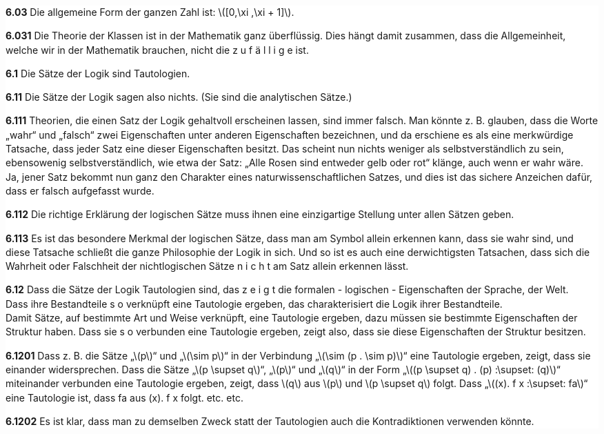 **6.03**
Die allgemeine Form der ganzen Zahl ist:
\\([0,\xi ,\xi + 1]\\).

**6.031**
Die Theorie der Klassen ist in der Mathematik ganz überflüssig.
Dies hängt damit zusammen, dass die Allgemeinheit, welche wir in der Mathematik brauchen, nicht die z u f ä l l i g e ist.

**6.1**
Die Sätze der Logik sind Tautologien.

**6.11**
Die Sätze der Logik sagen also nichts. (Sie sind die analytischen Sätze.)

**6.111**
Theorien, die einen Satz der Logik gehaltvoll erscheinen lassen, sind immer falsch.
Man könnte z. B. glauben, dass die Worte „wahr“ und „falsch“ zwei Eigenschaften unter anderen Eigenschaften bezeichnen, und da erschiene es als eine merkwürdige Tatsache, dass jeder Satz eine dieser Eigenschaften besitzt.
Das scheint nun nichts weniger als selbstverständlich zu sein, ebensowenig selbstverständlich, wie etwa der Satz: „Alle Rosen sind entweder gelb oder rot“ klänge, auch wenn er wahr wäre.
Ja, jener Satz bekommt nun ganz den Charakter eines naturwissenschaftlichen Satzes, und dies ist das sichere Anzeichen dafür, dass er falsch aufgefasst wurde.

**6.112**
Die richtige Erklärung der logischen Sätze muss ihnen eine einzigartige Stellung unter allen Sätzen geben.

**6.113**
Es ist das besondere Merkmal der logischen Sätze, dass man am Symbol allein erkennen kann, dass sie wahr sind, und diese Tatsache schließt die ganze Philosophie der Logik in sich.
Und so ist es auch eine derwichtigsten Tatsachen, dass sich die Wahrheit oder Falschheit der nichtlogischen Sätze n i c h t am Satz allein erkennen lässt.

**6.12**
Dass die Sätze der Logik Tautologien sind, das z e i g t die formalen - logischen - Eigenschaften der Sprache, der Welt.  
Dass ihre Bestandteile s o verknüpft eine Tautologie ergeben, das charakterisiert die Logik ihrer Bestandteile.  
Damit Sätze, auf bestimmte Art und Weise verknüpft, eine Tautologie ergeben, dazu müssen sie bestimmte Eigenschaften der Struktur haben.
Dass sie s o verbunden eine Tautologie ergeben, zeigt also, dass sie diese Eigenschaften der Struktur besitzen.

**6.1201**
Dass z. B. die Sätze „\\(p\\)“ und „\\(\sim p\\)“ in der Verbindung „\\(\sim (p . \sim p)\\)“ eine Tautologie ergeben, zeigt, dass sie einander widersprechen.
Dass die Sätze „\\(p \supset q\\)“, „\\(p\\)“ und „\\(q\\)“ in der Form „\\((p \supset q) . (p) :\supset: (q)\\)“ miteinander verbunden eine Tautologie ergeben, zeigt, dass \\(q\\) aus \\(p\\) und \\(p \supset q\\) folgt. Dass „\\((x). f x :\supset: fa\\)“ eine Tautologie ist, dass fa aus (x). f x folgt. etc. etc.

**6.1202**
Es ist klar, dass man zu demselben Zweck statt der Tautologien auch die Kontradiktionen verwenden könnte.
